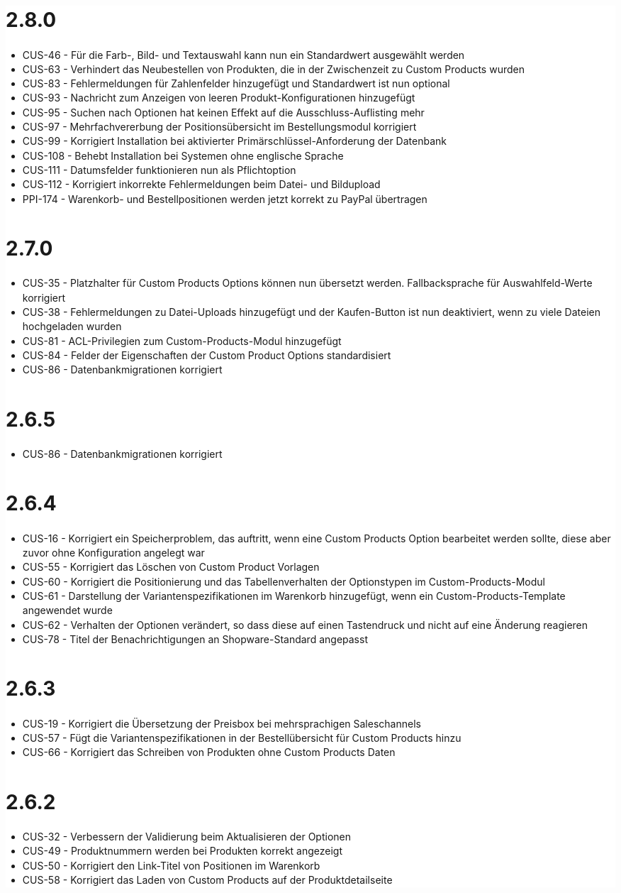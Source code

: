 # 2.8.0
- CUS-46 - Für die Farb-, Bild- und Textauswahl kann nun ein Standardwert ausgewählt werden
- CUS-63 - Verhindert das Neubestellen von Produkten, die in der Zwischenzeit zu Custom Products wurden
- CUS-83 - Fehlermeldungen für Zahlenfelder hinzugefügt und Standardwert ist nun optional
- CUS-93 - Nachricht zum Anzeigen von leeren Produkt-Konfigurationen hinzugefügt
- CUS-95 - Suchen nach Optionen hat keinen Effekt auf die Ausschluss-Auflisting mehr
- CUS-97 - Mehrfachvererbung der Positionsübersicht im Bestellungsmodul korrigiert
- CUS-99 - Korrigiert Installation bei aktivierter Primärschlüssel-Anforderung der Datenbank
- CUS-108 - Behebt Installation bei Systemen ohne englische Sprache
- CUS-111 - Datumsfelder funktionieren nun als Pflichtoption
- CUS-112 - Korrigiert inkorrekte Fehlermeldungen beim Datei- und Bildupload
- PPI-174 - Warenkorb- und Bestellpositionen werden jetzt korrekt zu PayPal übertragen

# 2.7.0
- CUS-35 - Platzhalter für Custom Products Options können nun übersetzt werden. Fallbacksprache für Auswahlfeld-Werte korrigiert
- CUS-38 - Fehlermeldungen zu Datei-Uploads hinzugefügt und der Kaufen-Button ist nun deaktiviert, wenn zu viele Dateien hochgeladen wurden
- CUS-81 - ACL-Privilegien zum Custom-Products-Modul hinzugefügt
- CUS-84 - Felder der Eigenschaften der Custom Product Options standardisiert
- CUS-86 - Datenbankmigrationen korrigiert

# 2.6.5
- CUS-86 - Datenbankmigrationen korrigiert

# 2.6.4
- CUS-16 - Korrigiert ein Speicherproblem, das auftritt, wenn eine Custom Products Option bearbeitet werden sollte, diese aber zuvor ohne Konfiguration angelegt war
- CUS-55 - Korrigiert das Löschen von Custom Product Vorlagen
- CUS-60 - Korrigiert die Positionierung und das Tabellenverhalten der Optionstypen im Custom-Products-Modul
- CUS-61 - Darstellung der Variantenspezifikationen im Warenkorb hinzugefügt, wenn ein Custom-Products-Template angewendet wurde
- CUS-62 - Verhalten der Optionen verändert, so dass diese auf einen Tastendruck und nicht auf eine Änderung reagieren
- CUS-78 - Titel der Benachrichtigungen an Shopware-Standard angepasst

# 2.6.3
- CUS-19 - Korrigiert die Übersetzung der Preisbox bei mehrsprachigen Saleschannels
- CUS-57 - Fügt die Variantenspezifikationen in der Bestellübersicht für Custom Products hinzu
- CUS-66 - Korrigiert das Schreiben von Produkten ohne Custom Products Daten

# 2.6.2
- CUS-32 - Verbessern der Validierung beim Aktualisieren der Optionen
- CUS-49 - Produktnummern werden bei Produkten korrekt angezeigt
- CUS-50 - Korrigiert den Link-Titel von Positionen im Warenkorb
- CUS-58 - Korrigiert das Laden von Custom Products auf der Produktdetailseite

